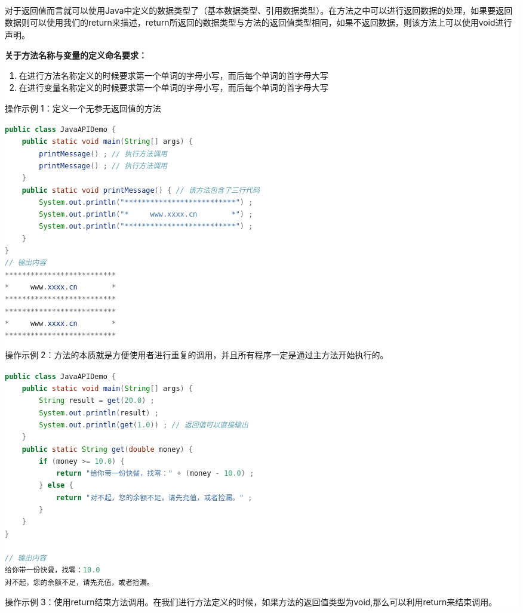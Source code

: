 对于返回值而言就可以使用Java中定义的数据类型了（基本数据类型、引用数据类型）。在方法之中可以进行返回数据的处理，如果要返回数据则可以使用我们的return来描述，return所返回的数据类型与方法的返回值类型相同，如果不返回数据，则该方法上可以使用void进行声明。

**关于方法名称与变量的定义命名要求：**

1. 在进行方法名称定义的时候要求第一个单词的字母小写，而后每个单词的首字母大写
2. 在进行变量名称定义的时候要求第一个单词的字母小写，而后每个单词的首字母大写

操作示例 1：定义一个无参无返回值的方法

```java
public class JavaAPIDemo {
    public static void main(String[] args) {
        printMessage() ; // 执行方法调用
        printMessage() ; // 执行方法调用
    }
    public static void printMessage() { // 该方法包含了三行代码
        System.out.println("**************************") ;
        System.out.println("*     www.xxxx.cn        *") ;
        System.out.println("**************************") ;
    }
}
// 输出内容
**************************
*     www.xxxx.cn        *
**************************
**************************
*     www.xxxx.cn        *
**************************
```

操作示例 2：方法的本质就是方便使用者进行重复的调用，并且所有程序一定是通过主方法开始执行的。

```java
public class JavaAPIDemo {
    public static void main(String[] args) {
        String result = get(20.0) ;
        System.out.println(result) ;
        System.out.println(get(1.0)) ; // 返回值可以直接输出
    }
    public static String get(double money) {
        if (money >= 10.0) {
            return "给你带一份快餐，找零：" + (money - 10.0) ;
        } else {
            return "对不起，您的余额不足，请先充值，或者捡漏。" ;
        }
    }
}

// 输出内容
给你带一份快餐，找零：10.0
对不起，您的余额不足，请先充值，或者捡漏。
```

操作示例 3：使用return结束方法调用。在我们进行方法定义的时候，如果方法的返回值类型为void,那么可以利用return来结束调用。
